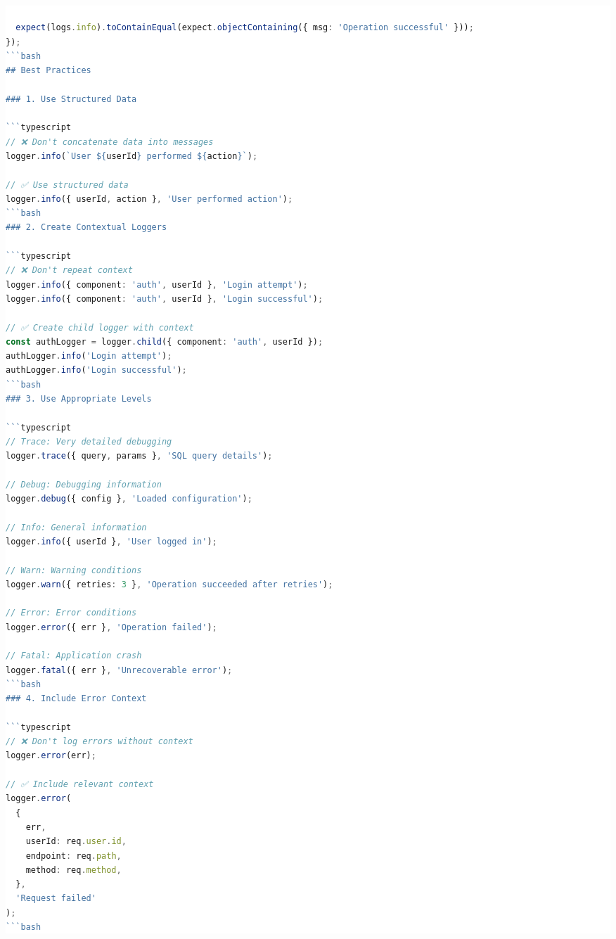 ```typescript

  expect(logs.info).toContainEqual(expect.objectContaining({ msg: 'Operation successful' }));
});
```bash
## Best Practices

### 1. Use Structured Data

```typescript
// ❌ Don't concatenate data into messages
logger.info(`User ${userId} performed ${action}`);

// ✅ Use structured data
logger.info({ userId, action }, 'User performed action');
```bash
### 2. Create Contextual Loggers

```typescript
// ❌ Don't repeat context
logger.info({ component: 'auth', userId }, 'Login attempt');
logger.info({ component: 'auth', userId }, 'Login successful');

// ✅ Create child logger with context
const authLogger = logger.child({ component: 'auth', userId });
authLogger.info('Login attempt');
authLogger.info('Login successful');
```bash
### 3. Use Appropriate Levels

```typescript
// Trace: Very detailed debugging
logger.trace({ query, params }, 'SQL query details');

// Debug: Debugging information
logger.debug({ config }, 'Loaded configuration');

// Info: General information
logger.info({ userId }, 'User logged in');

// Warn: Warning conditions
logger.warn({ retries: 3 }, 'Operation succeeded after retries');

// Error: Error conditions
logger.error({ err }, 'Operation failed');

// Fatal: Application crash
logger.fatal({ err }, 'Unrecoverable error');
```bash
### 4. Include Error Context

```typescript
// ❌ Don't log errors without context
logger.error(err);

// ✅ Include relevant context
logger.error(
  {
    err,
    userId: req.user.id,
    endpoint: req.path,
    method: req.method,
  },
  'Request failed'
);
```bash
```
